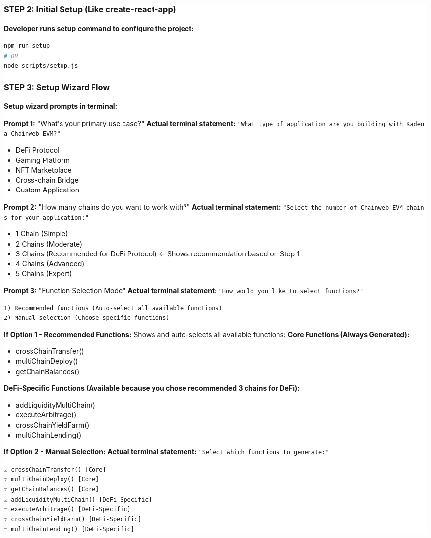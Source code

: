 ### **STEP 2: Initial Setup (Like create-react-app)**
**Developer runs setup command to configure the project:**
```bash
npm run setup
# OR
node scripts/setup.js
```

### **STEP 3: Setup Wizard Flow**
**Setup wizard prompts in terminal:**

**Prompt 1:** "What's your primary use case?"
**Actual terminal statement:** `"What type of application are you building with Kadena Chainweb EVM?"`
- DeFi Protocol
- Gaming Platform
- NFT Marketplace
- Cross-chain Bridge
- Custom Application

**Prompt 2:** "How many chains do you want to work with?"
**Actual terminal statement:** `"Select the number of Chainweb EVM chains for your application:"`
- 1 Chain (Simple)
- 2 Chains (Moderate)
- 3 Chains (Recommended for DeFi Protocol) ← Shows recommendation based on Step 1
- 4 Chains (Advanced)
- 5 Chains (Expert)

**Prompt 3:** "Function Selection Mode"
**Actual terminal statement:** `"How would you like to select functions?"`
```
1) Recommended functions (Auto-select all available functions)
2) Manual selection (Choose specific functions)
```

**If Option 1 - Recommended Functions:**
Shows and auto-selects all available functions:
**Core Functions (Always Generated):**
- crossChainTransfer()
- multiChainDeploy()
- getChainBalances()

**DeFi-Specific Functions (Available because you chose recommended 3 chains for DeFi):**
- addLiquidityMultiChain()
- executeArbitrage()
- crossChainYieldFarm()
- multiChainLending()

**If Option 2 - Manual Selection:**
**Actual terminal statement:** `"Select which functions to generate:"`
```
☑️ crossChainTransfer() [Core]
☑️ multiChainDeploy() [Core]
☑️ getChainBalances() [Core]
☑️ addLiquidityMultiChain() [DeFi-Specific]
☐ executeArbitrage() [DeFi-Specific]
☑️ crossChainYieldFarm() [DeFi-Specific]
☐ multiChainLending() [DeFi-Specific]
```
